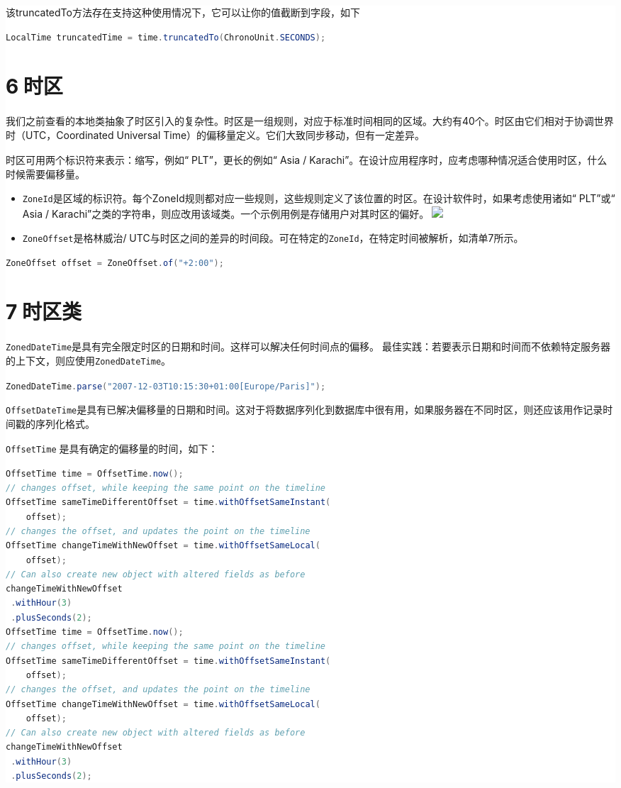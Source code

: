 该truncatedTo方法存在支持这种使用情况下，它可以让你的值截断到字段，如下

```java
LocalTime truncatedTime = time.truncatedTo(ChronoUnit.SECONDS);
```

# 6 时区
我们之前查看的本地类抽象了时区引入的复杂性。时区是一组规则，对应于标准时间相同的区域。大约有40个。时区由它们相对于协调世界时（UTC，Coordinated Universal Time）的偏移量定义。它们大致同步移动，但有一定差异。

时区可用两个标识符来表示：缩写，例如“ PLT”，更长的例如“ Asia / Karachi”。在设计应用程序时，应考虑哪种情况适合使用时区，什么时候需要偏移量。 

- `ZoneId`是区域的标识符。每个ZoneId规则都对应一些规则，这些规则定义了该位置的时区。在设计软件时，如果考虑使用诸如“ PLT”或“ Asia / Karachi”之类的字符串，则应改用该域类。一个示例用例是存储用户对其时区的偏好。
![](https://img-blog.csdnimg.cn/20201009215908334.png?x-oss-process=image/watermark,type_ZmFuZ3poZW5naGVpdGk,shadow_10,text_SmF2YUVkZ2U=,size_16,color_FFFF00,t_70#pic_centerr)

- `ZoneOffset`是格林威治/ UTC与时区之间的差异的时间段。可在特定的`ZoneId`，在特定时间被解析，如清单7所示。  

```java
ZoneOffset offset = ZoneOffset.of("+2:00");
```

# 7 时区类 
`ZonedDateTime`是具有完全限定时区的日期和时间。这样可以解决任何时间点的偏移。
最佳实践：若要表示日期和时间而不依赖特定服务器的上下文，则应使用`ZonedDateTime`。  

```java
ZonedDateTime.parse("2007-12-03T10:15:30+01:00[Europe/Paris]");
```

`OffsetDateTime`是具有已解决偏移量的日期和时间。这对于将数据序列化到数据库中很有用，如果服务器在不同时区，则还应该用作记录时间戳的序列化格式。

`OffsetTime` 是具有确定的偏移量的时间，如下：


```java
OffsetTime time = OffsetTime.now();
// changes offset, while keeping the same point on the timeline
OffsetTime sameTimeDifferentOffset = time.withOffsetSameInstant(
    offset);
// changes the offset, and updates the point on the timeline
OffsetTime changeTimeWithNewOffset = time.withOffsetSameLocal(
    offset);
// Can also create new object with altered fields as before
changeTimeWithNewOffset
 .withHour(3)
 .plusSeconds(2);
OffsetTime time = OffsetTime.now();
// changes offset, while keeping the same point on the timeline
OffsetTime sameTimeDifferentOffset = time.withOffsetSameInstant(
    offset);
// changes the offset, and updates the point on the timeline
OffsetTime changeTimeWithNewOffset = time.withOffsetSameLocal(
    offset);
// Can also create new object with altered fields as before
changeTimeWithNewOffset
 .withHour(3)
 .plusSeconds(2);
```
